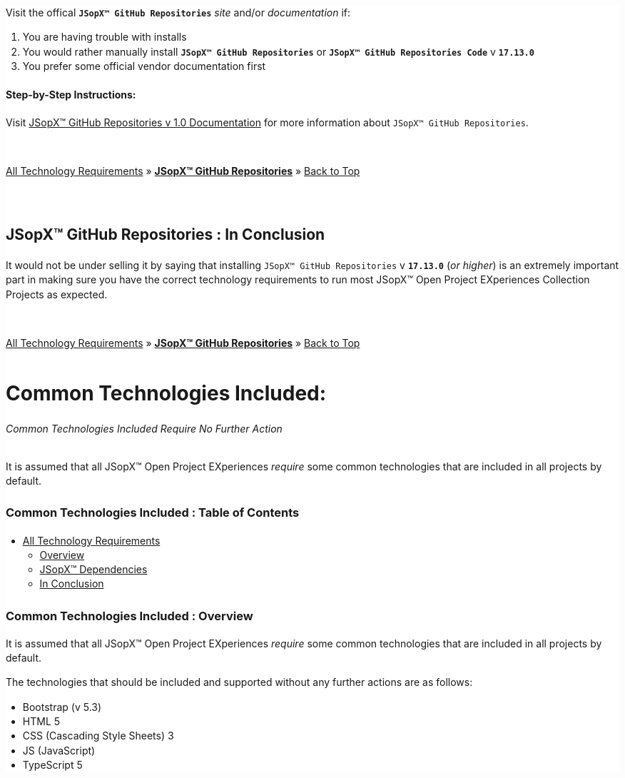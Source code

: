 Visit the offical **`JSopX™ GitHub Repositories`** _site_ and/or _documentation_ if:

1. You are having trouble with installs
2. You would rather manually install **`JSopX™ GitHub Repositories`** or **`JSopX™ GitHub Repositories Code`** v **`17.13.0`**
3. You prefer some official vendor documentation first
   
#### Step-by-Step Instructions:
   
Visit [JSopX™ GitHub Repositories v 1.0 Documentation](https://github.com/JasonSilvestri) for more information about `JSopX™ GitHub Repositories`.
   

<br/>

[All Technology Requirements](#jsopx-project-technology-requirements)  »  [**JSopX™ GitHub Repositories**](#jsopx-github-repositories)  »  [Back to Top](#table-of-contents)

<br/>


## JSopX™ GitHub Repositories : In Conclusion
It would not be under selling it by saying that installing `JSopX™ GitHub Repositories` v **`17.13.0`** (_or higher_) is an extremely important part in making sure you have the correct technology requirements to run most JSopX™ Open Project EXperiences Collection Projects as expected.

<br/>

[All Technology Requirements](#jsopx-project-technology-requirements)  »  [**JSopX™ GitHub Repositories**](#jsopx-github-repositories)  »  [Back to Top](#table-of-contents)



# Common Technologies Included:
###### Common Technologies Included Require No Further Action

It is assumed that all JSopX™ Open Project EXperiences _require_ some common technologies that are included in all projects by default.

### Common Technologies Included : Table of Contents


- [All Technology Requirements](#jsopx-project-technology-requirements)
  - [Overview](#common-technologies-included--overview)
  - [JSopX™ Dependencies](#common-technologies-included-jsopx-dependencies)
  - [In Conclusion](#common-technologies-included--in-conclusion)

### Common Technologies Included : Overview

It is assumed that all JSopX™ Open Project EXperiences _require_ some common technologies that are included in all projects by default. 

The technologies that should be included and supported without any further actions are as follows:

- Bootstrap (v 5.3)
- HTML 5
- CSS (Cascading Style Sheets) 3
- JS (JavaScript)
- TypeScript 5
